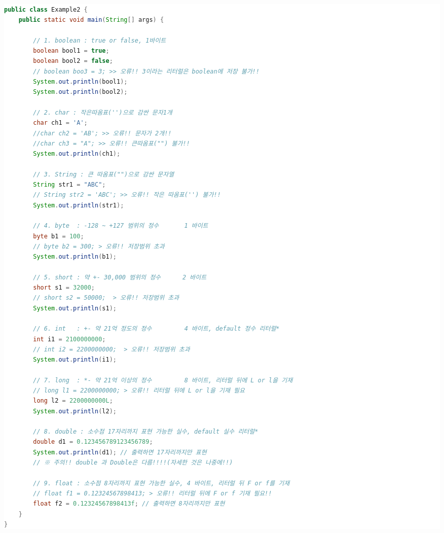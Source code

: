```java
public class Example2 {
    public static void main(String[] args) {

        // 1. boolean : true or false, 1바이트
        boolean bool1 = true;
        boolean bool2 = false;
        // boolean boo3 = 3; >> 오류!! 3이라는 리터럴은 boolean에 저장 불가!!
        System.out.println(bool1);
        System.out.println(bool2);

        // 2. char : 작은따옴표('')으로 감싼 문자1개
        char ch1 = 'A';
        //char ch2 = 'AB'; >> 오류!! 문자가 2개!!
        //char ch3 = "A"; >> 오류!! 큰따옴표("") 불가!!
        System.out.println(ch1);

        // 3. String : 큰 따옴표("")으로 감싼 문자열
        String str1 = "ABC";
        // String str2 = 'ABC'; >> 오류!! 작은 따옴표('') 불가!!
        System.out.println(str1);

        // 4. byte  : -128 ~ +127 범위의 정수       1 바이트
        byte b1 = 100;
        // byte b2 = 300; > 오류!! 저장범위 초과
        System.out.println(b1);

        // 5. short : 약 +- 30,000 범위의 정수      2 바이트
        short s1 = 32000;
        // short s2 = 50000;  > 오류!! 저장범위 초과
        System.out.println(s1);

        // 6. int   : +- 약 21억 정도의 정수         4 바이트, default 정수 리터럴*
        int i1 = 2100000000;
        // int i2 = 2200000000;  > 오류!! 저장범위 초과
        System.out.println(i1);

        // 7. long  : *- 약 21억 이상의 정수         8 바이트, 리터럴 뒤에 L or l을 기재
        // long l1 = 2200000000; > 오류!! 리터럴 뒤에 L or l을 기재 필요
        long l2 = 2200000000L;
        System.out.println(l2);

        // 8. double : 소수점 17자리까지 표현 가능한 실수, default 실수 리터럴*
        double d1 = 0.123456789123456789;
        System.out.println(d1); // 출력하면 17자리까지만 표현
        // ※ 주의!! double 과 Double은 다름!!!!(자세한 것은 나중에!!)

        // 9. float : 소수점 8자리까지 표현 가능한 실수, 4 바이트, 리터럴 뒤 F or f를 기재
        // float f1 = 0.12324567898413; > 오류!! 리터럴 뒤에 F or f 기재 필요!!
        float f2 = 0.12324567898413f; // 출력하면 8자리까지만 표현
    }
}
```
